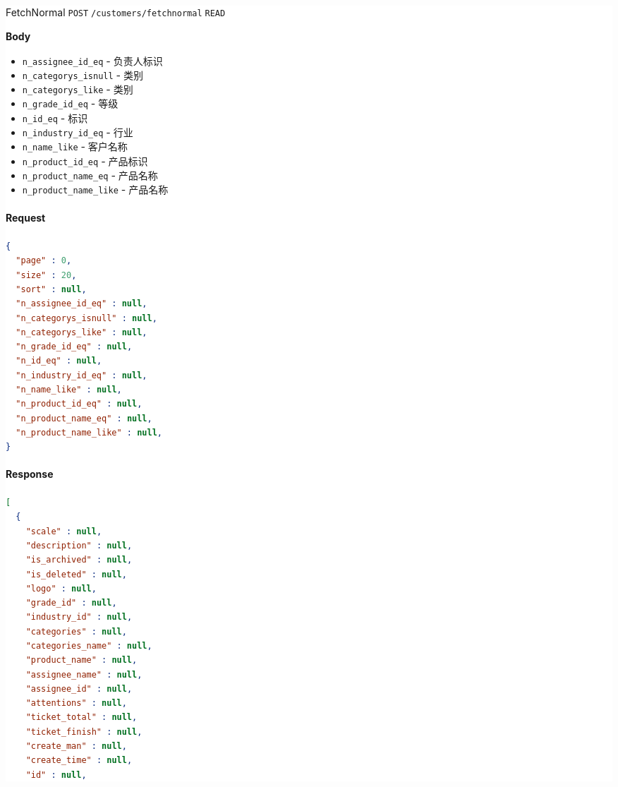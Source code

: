 



FetchNormal `POST` `/customers/fetchnormal` <i class="fa fa-key"></i>`READ`




<p class="panel-title"><b>Body</b></p>

 * `n_assignee_id_eq` - 负责人标识
 * `n_categorys_isnull` - 类别
 * `n_categorys_like` - 类别
 * `n_grade_id_eq` - 等级
 * `n_id_eq` - 标识
 * `n_industry_id_eq` - 行业
 * `n_name_like` - 客户名称
 * `n_product_id_eq` - 产品标识
 * `n_product_name_eq` - 产品名称
 * `n_product_name_like` - 产品名称







#### **Request**



```json
{
  "page" : 0,
  "size" : 20,
  "sort" : null,
  "n_assignee_id_eq" : null,
  "n_categorys_isnull" : null,
  "n_categorys_like" : null,
  "n_grade_id_eq" : null,
  "n_id_eq" : null,
  "n_industry_id_eq" : null,
  "n_name_like" : null,
  "n_product_id_eq" : null,
  "n_product_name_eq" : null,
  "n_product_name_like" : null,
}
```


#### **Response**
```json
[
  {
    "scale" : null,
    "description" : null,
    "is_archived" : null,
    "is_deleted" : null,
    "logo" : null,
    "grade_id" : null,
    "industry_id" : null,
    "categories" : null,
    "categories_name" : null,
    "product_name" : null,
    "assignee_name" : null,
    "assignee_id" : null,
    "attentions" : null,
    "ticket_total" : null,
    "ticket_finish" : null,
    "create_man" : null,
    "create_time" : null,
    "id" : null,
```